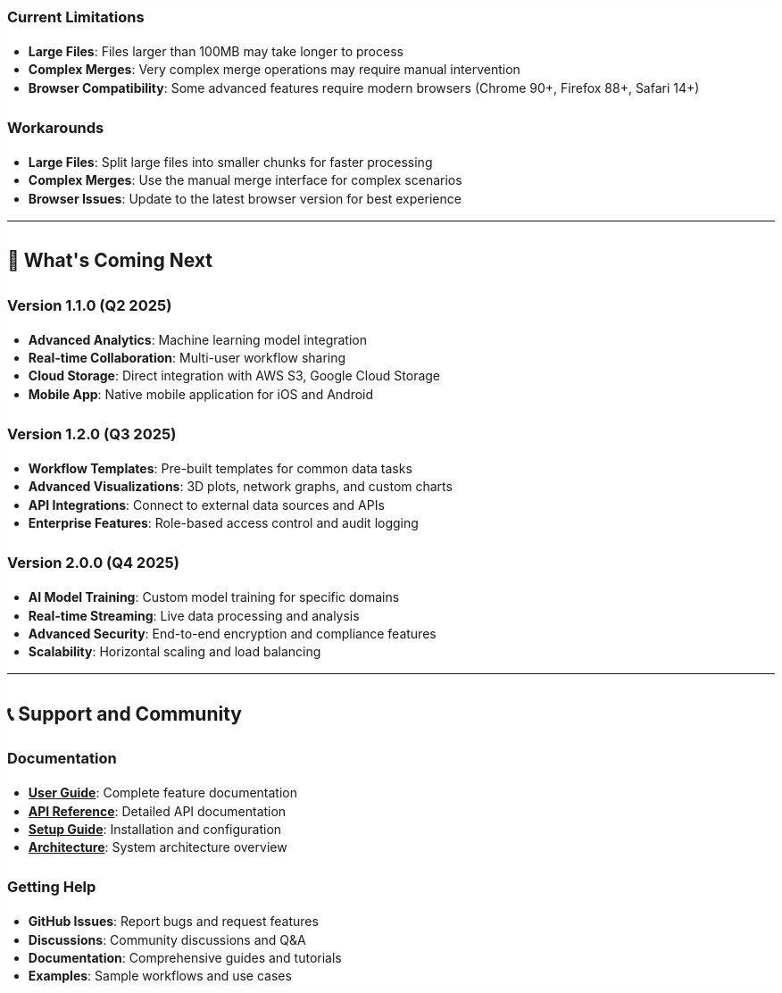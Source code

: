 ### **Current Limitations**
- **Large Files**: Files larger than 100MB may take longer to process
- **Complex Merges**: Very complex merge operations may require manual intervention
- **Browser Compatibility**: Some advanced features require modern browsers (Chrome 90+, Firefox 88+, Safari 14+)

### **Workarounds**
- **Large Files**: Split large files into smaller chunks for faster processing
- **Complex Merges**: Use the manual merge interface for complex scenarios
- **Browser Issues**: Update to the latest browser version for best experience

---

## 🔮 What's Coming Next

### **Version 1.1.0 (Q2 2025)**
- **Advanced Analytics**: Machine learning model integration
- **Real-time Collaboration**: Multi-user workflow sharing
- **Cloud Storage**: Direct integration with AWS S3, Google Cloud Storage
- **Mobile App**: Native mobile application for iOS and Android

### **Version 1.2.0 (Q3 2025)**
- **Workflow Templates**: Pre-built templates for common data tasks
- **Advanced Visualizations**: 3D plots, network graphs, and custom charts
- **API Integrations**: Connect to external data sources and APIs
- **Enterprise Features**: Role-based access control and audit logging

### **Version 2.0.0 (Q4 2025)**
- **AI Model Training**: Custom model training for specific domains
- **Real-time Streaming**: Live data processing and analysis
- **Advanced Security**: End-to-end encryption and compliance features
- **Scalability**: Horizontal scaling and load balancing

---

## 📞 Support and Community

### **Documentation**
- **[User Guide](docs/USER_GUIDE.md)**: Complete feature documentation
- **[API Reference](docs/API.md)**: Detailed API documentation
- **[Setup Guide](docs/SETUP.md)**: Installation and configuration
- **[Architecture](docs/ARCHITECTURE.md)**: System architecture overview

### **Getting Help**
- **GitHub Issues**: Report bugs and request features
- **Discussions**: Community discussions and Q&A
- **Documentation**: Comprehensive guides and tutorials
- **Examples**: Sample workflows and use cases
